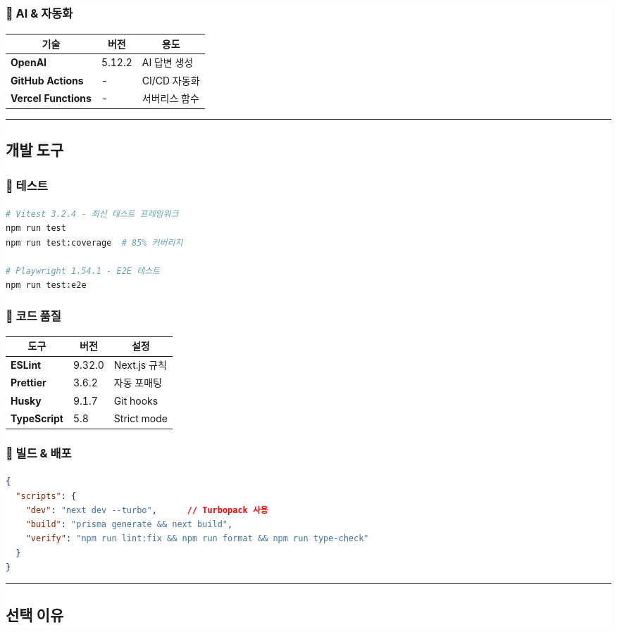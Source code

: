 ### 🤖 AI & 자동화

| 기술 | 버전 | 용도 |
|------|------|------|
| **OpenAI** | 5.12.2 | AI 답변 생성 |
| **GitHub Actions** | - | CI/CD 자동화 |
| **Vercel Functions** | - | 서버리스 함수 |

---

## 개발 도구

### 🧪 테스트

```bash
# Vitest 3.2.4 - 최신 테스트 프레임워크
npm run test
npm run test:coverage  # 85% 커버리지

# Playwright 1.54.1 - E2E 테스트
npm run test:e2e
```

### 📝 코드 품질

| 도구 | 버전 | 설정 |
|------|------|------|
| **ESLint** | 9.32.0 | Next.js 규칙 |
| **Prettier** | 3.6.2 | 자동 포매팅 |
| **Husky** | 9.1.7 | Git hooks |
| **TypeScript** | 5.8 | Strict mode |

### 🚀 빌드 & 배포

```json
{
  "scripts": {
    "dev": "next dev --turbo",      // Turbopack 사용
    "build": "prisma generate && next build",
    "verify": "npm run lint:fix && npm run format && npm run type-check"
  }
}
```

---

## 선택 이유

